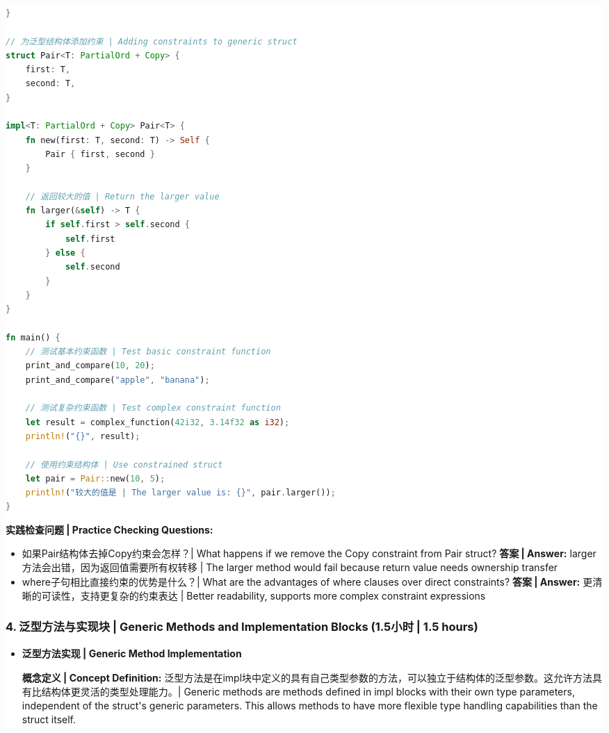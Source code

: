   ```rust
  }
  
  // 为泛型结构体添加约束 | Adding constraints to generic struct
  struct Pair<T: PartialOrd + Copy> {
      first: T,
      second: T,
  }
  
  impl<T: PartialOrd + Copy> Pair<T> {
      fn new(first: T, second: T) -> Self {
          Pair { first, second }
      }
      
      // 返回较大的值 | Return the larger value
      fn larger(&self) -> T {
          if self.first > self.second {
              self.first
          } else {
              self.second
          }
      }
  }
  
  fn main() {
      // 测试基本约束函数 | Test basic constraint function
      print_and_compare(10, 20);
      print_and_compare("apple", "banana");
      
      // 测试复杂约束函数 | Test complex constraint function
      let result = complex_function(42i32, 3.14f32 as i32);
      println!("{}", result);
      
      // 使用约束结构体 | Use constrained struct
      let pair = Pair::new(10, 5);
      println!("较大的值是 | The larger value is: {}", pair.larger());
  }
  ```
  
  **实践检查问题 | Practice Checking Questions:**
  - 如果Pair结构体去掉Copy约束会怎样？| What happens if we remove the Copy constraint from Pair struct?
    **答案 | Answer:** larger方法会出错，因为返回值需要所有权转移 | The larger method would fail because return value needs ownership transfer
  - where子句相比直接约束的优势是什么？| What are the advantages of where clauses over direct constraints?
    **答案 | Answer:** 更清晰的可读性，支持更复杂的约束表达 | Better readability, supports more complex constraint expressions

### 4. 泛型方法与实现块 | Generic Methods and Implementation Blocks (1.5小时 | 1.5 hours)

- **泛型方法实现 | Generic Method Implementation**
  
  **概念定义 | Concept Definition:**
  泛型方法是在impl块中定义的具有自己类型参数的方法，可以独立于结构体的泛型参数。这允许方法具有比结构体更灵活的类型处理能力。| Generic methods are methods defined in impl blocks with their own type parameters, independent of the struct's generic parameters. This allows methods to have more flexible type handling capabilities than the struct itself.
  